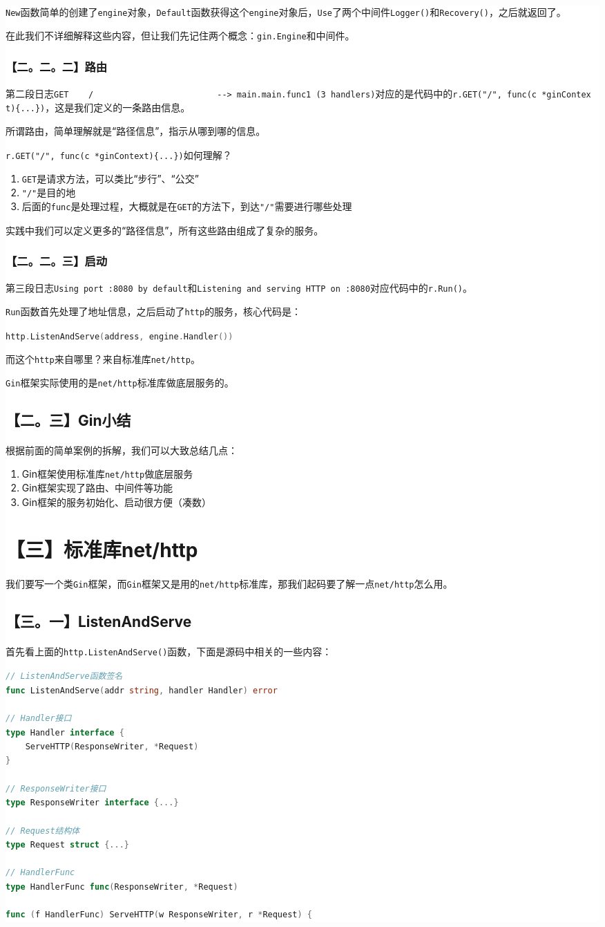 `New`函数简单的创建了`engine`对象，`Default`函数获得这个`engine`对象后，`Use`了两个中间件`Logger()`和`Recovery()`，之后就返回了。

在此我们不详细解释这些内容，但让我们先记住两个概念：`gin.Engine`和中间件。

### 【二。二。二】路由

第二段日志`GET    /                         --> main.main.func1 (3 handlers)`对应的是代码中的`r.GET("/", func(c *ginContext){...})`，这是我们定义的一条路由信息。

所谓路由，简单理解就是“路径信息”，指示从哪到哪的信息。

`r.GET("/", func(c *ginContext){...})`如何理解？

1. `GET`是请求方法，可以类比“步行”、“公交”
2. `"/"`是目的地
3. 后面的`func`是处理过程，大概就是在`GET`的方法下，到达`"/"`需要进行哪些处理

实践中我们可以定义更多的“路径信息”，所有这些路由组成了复杂的服务。

### 【二。二。三】启动

第三段日志`Using port :8080 by default`和`Listening and serving HTTP on :8080`对应代码中的`r.Run()`。

`Run`函数首先处理了地址信息，之后启动了`http`的服务，核心代码是：

``` go
http.ListenAndServe(address, engine.Handler())
```

而这个`http`来自哪里？来自标准库`net/http`。

`Gin`框架实际使用的是`net/http`标准库做底层服务的。

## 【二。三】Gin小结

根据前面的简单案例的拆解，我们可以大致总结几点：

1. Gin框架使用标准库`net/http`做底层服务
2. Gin框架实现了路由、中间件等功能
3. Gin框架的服务初始化、启动很方便（凑数）

# 【三】标准库net/http

我们要写一个类`Gin`框架，而`Gin`框架又是用的`net/http`标准库，那我们起码要了解一点`net/http`怎么用。

## 【三。一】ListenAndServe

首先看上面的`http.ListenAndServe()`函数，下面是源码中相关的一些内容：

``` go
// ListenAndServe函数签名
func ListenAndServe(addr string, handler Handler) error

// Handler接口
type Handler interface {
    ServeHTTP(ResponseWriter, *Request)
}

// ResponseWriter接口
type ResponseWriter interface {...}

// Request结构体
type Request struct {...}

// HandlerFunc
type HandlerFunc func(ResponseWriter, *Request)

func (f HandlerFunc) ServeHTTP(w ResponseWriter, r *Request) {
```